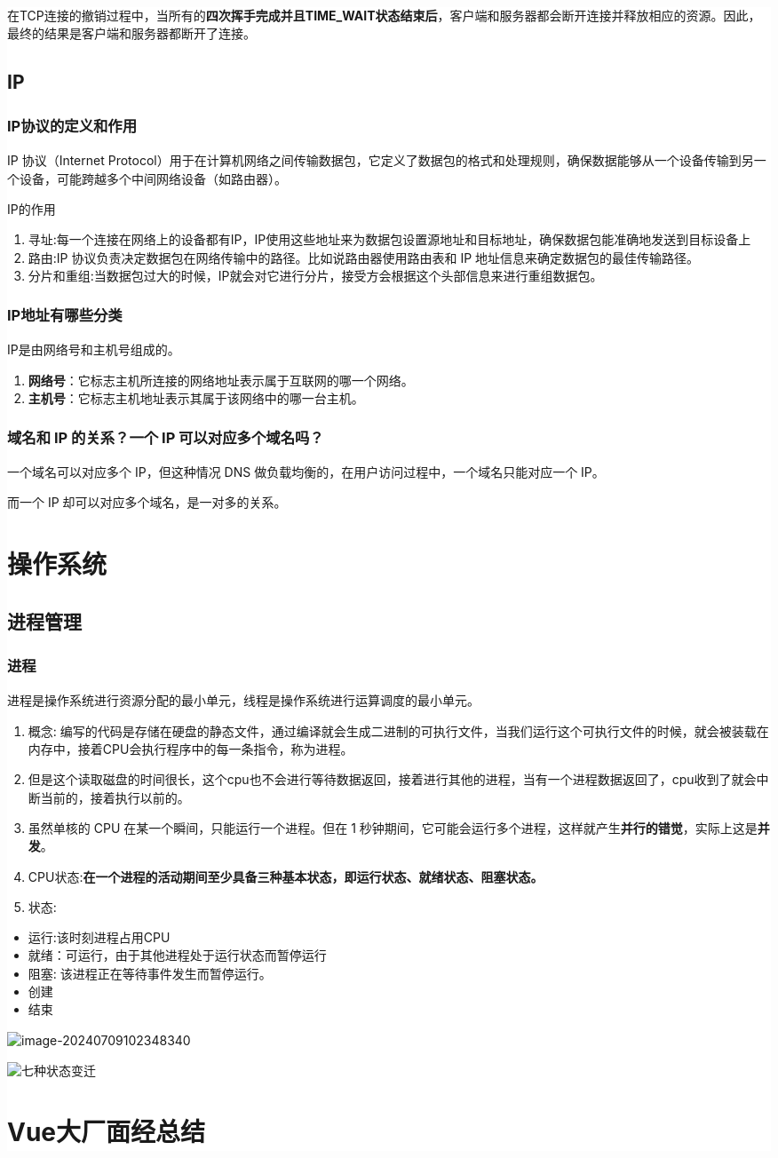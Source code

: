 在TCP连接的撤销过程中，当所有的**四次挥手完成并且TIME_WAIT状态结束后**，客户端和服务器都会断开连接并释放相应的资源。因此，最终的结果是客户端和服务器都断开了连接。

## IP

### IP协议的定义和作用

IP 协议（Internet Protocol）用于在计算机网络之间传输数据包，它定义了数据包的格式和处理规则，确保数据能够从一个设备传输到另一个设备，可能跨越多个中间网络设备（如路由器）。

IP的作用

1. 寻址:每一个连接在网络上的设备都有IP，IP使用这些地址来为数据包设置源地址和目标地址，确保数据包能准确地发送到目标设备上
2. 路由:IP 协议负责决定数据包在网络传输中的路径。比如说路由器使用路由表和 IP 地址信息来确定数据包的最佳传输路径。
3. 分片和重组:当数据包过大的时候，IP就会对它进行分片，接受方会根据这个头部信息来进行重组数据包。

### IP地址有哪些分类

IP是由网络号和主机号组成的。

1. **网络号**：它标志主机所连接的网络地址表示属于互联网的哪一个网络。
2. **主机号**：它标志主机地址表示其属于该网络中的哪一台主机。

### 域名和 IP 的关系？一个 IP 可以对应多个域名吗？

一个域名可以对应多个 IP，但这种情况 DNS 做负载均衡的，在用户访问过程中，一个域名只能对应一个 IP。

而一个 IP 却可以对应多个域名，是一对多的关系。

# 操作系统

## 进程管理

### 进程

进程是操作系统进行资源分配的最小单元，线程是操作系统进行运算调度的最小单元。

1. 概念:  编写的代码是存储在硬盘的静态文件，通过编译就会生成二进制的可执行文件，当我们运行这个可执行文件的时候，就会被装载在内存中，接着CPU会执行程序中的每一条指令，称为进程。
2. 但是这个读取磁盘的时间很长，这个cpu也不会进行等待数据返回，接着进行其他的进程，当有一个进程数据返回了，cpu收到了就会中断当前的，接着执行以前的。
3. 虽然单核的 CPU 在某一个瞬间，只能运行一个进程。但在 1 秒钟期间，它可能会运行多个进程，这样就产生**并行的错觉**，实际上这是**并发**。
4. CPU状态:**在一个进程的活动期间至少具备三种基本状态，即运行状态、就绪状态、阻塞状态。**

5. 状态:

- 运行:该时刻进程占用CPU
- 就绪：可运行，由于其他进程处于运行状态而暂停运行
- 阻塞: 该进程正在等待事件发生而暂停运行。
- 创建
- 结束

![image-20240709102348340](C:\Users\mm\AppData\Roaming\Typora\typora-user-images\image-20240709102348340.png)

![七种状态变迁](https://cdn.xiaolincoding.com/gh/xiaolincoder/ImageHost/%E6%93%8D%E4%BD%9C%E7%B3%BB%E7%BB%9F/%E8%BF%9B%E7%A8%8B%E5%92%8C%E7%BA%BF%E7%A8%8B/10-%E8%BF%9B%E7%A8%8B%E4%B8%83%E4%B8%AD%E7%8A%B6%E6%80%81.jpg)

# Vue大厂面经总结
